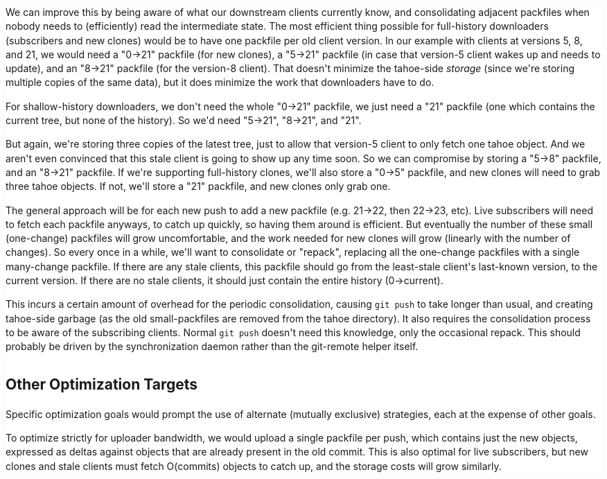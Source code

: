 We can improve this by being aware of what our downstream clients
currently know, and consolidating adjacent packfiles when nobody needs
to (efficiently) read the intermediate state. The most efficient thing
possible for full-history downloaders (subscribers and new clones) would
be to have one packfile per old client version. In our example with
clients at versions 5, 8, and 21, we would need a "0->21" packfile (for
new clones), a "5->21" packfile (in case that version-5 client wakes up
and needs to update), and an "8->21" packfile (for the version-8
client). That doesn't minimize the tahoe-side *storage* (since we're
storing multiple copies of the same data), but it does minimize the work
that downloaders have to do.

For shallow-history downloaders, we don't need the whole "0->21"
packfile, we just need a "21" packfile (one which contains the current
tree, but none of the history). So we'd need "5->21", "8->21", and "21".

But again, we're storing three copies of the latest tree, just to allow
that version-5 client to only fetch one tahoe object. And we aren't even
convinced that this stale client is going to show up any time soon. So
we can compromise by storing a "5->8" packfile, and an "8->21" packfile.
If we're supporting full-history clones, we'll also store a "0->5"
packfile, and new clones will need to grab three tahoe objects. If not,
we'll store a "21" packfile, and new clones only grab one.

The general approach will be for each new push to add a new packfile
(e.g. 21->22, then 22->23, etc). Live subscribers will need to fetch
each packfile anyways, to catch up quickly, so having them around is
efficient. But eventually the number of these small (one-change)
packfiles will grow uncomfortable, and the work needed for new clones
will grow (linearly with the number of changes). So every once in a
while, we'll want to consolidate or "repack", replacing all the
one-change packfiles with a single many-change packfile. If there are
any stale clients, this packfile should go from the least-stale client's
last-known version, to the current version. If there are no stale
clients, it should just contain the entire history (0->current).

This incurs a certain amount of overhead for the periodic consolidation,
causing ``git push`` to take longer than usual, and creating tahoe-side
garbage (as the old small-packfiles are removed from the tahoe
directory). It also requires the consolidation process to be aware of
the subscribing clients. Normal ``git push`` doesn't need this
knowledge, only the occasional repack. This should probably be driven by
the synchronization daemon rather than the git-remote helper itself.

## Other Optimization Targets

Specific optimization goals would prompt the use of alternate (mutually
exclusive) strategies, each at the expense of other goals.

To optimize strictly for uploader bandwidth, we would upload a single
packfile per push, which contains just the new objects, expressed as
deltas against objects that are already present in the old commit. This
is also optimal for live subscribers, but new clones and stale clients
must fetch O(commits) objects to catch up, and the storage costs will
grow similarly.
